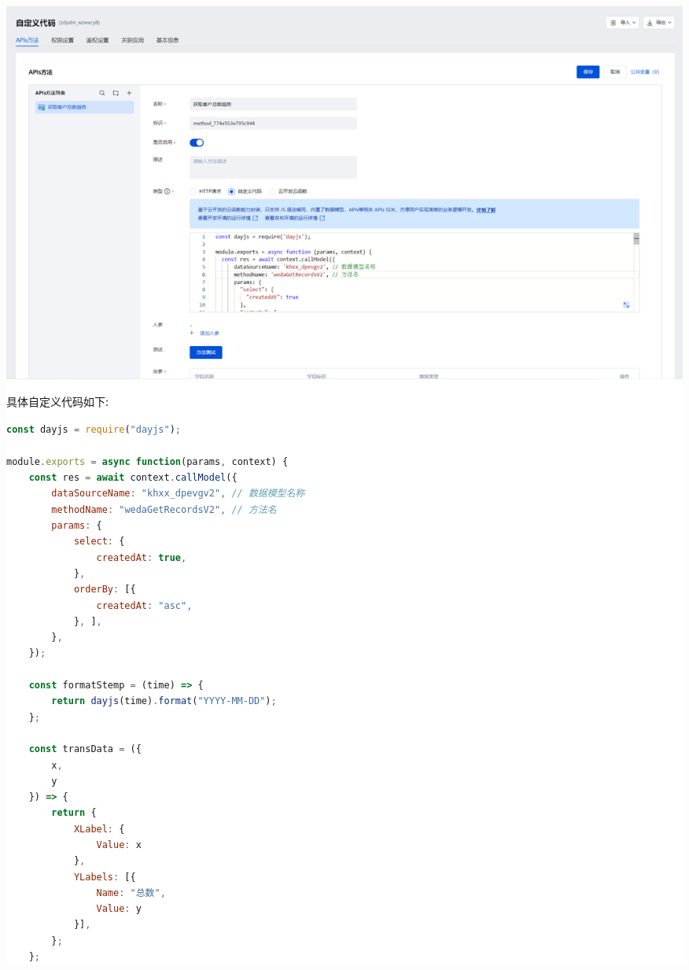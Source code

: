 ![](./preview84.png)

具体自定义代码如下:

```js
const dayjs = require("dayjs");

module.exports = async function(params, context) {
    const res = await context.callModel({
        dataSourceName: "khxx_dpevgv2", // 数据模型名称
        methodName: "wedaGetRecordsV2", // 方法名
        params: {
            select: {
                createdAt: true,
            },
            orderBy: [{
                createdAt: "asc",
            }, ],
        },
    });

    const formatStemp = (time) => {
        return dayjs(time).format("YYYY-MM-DD");
    };

    const transData = ({
        x,
        y
    }) => {
        return {
            XLabel: {
                Value: x
            },
            YLabels: [{
                Name: "总数",
                Value: y
            }],
        };
    };

```